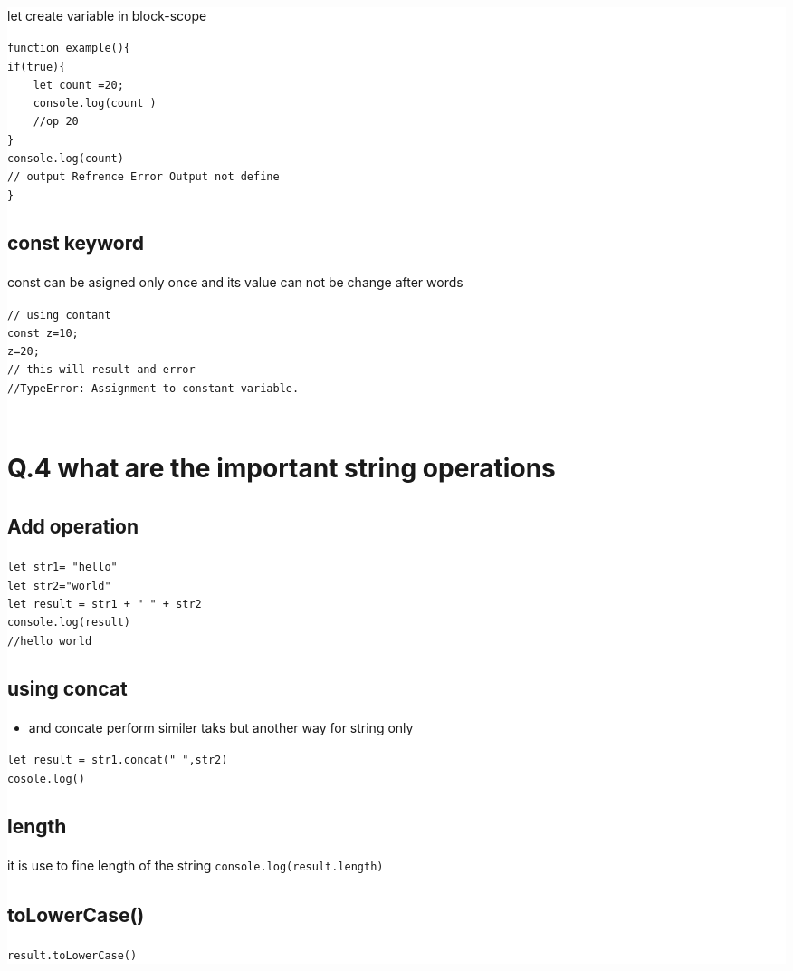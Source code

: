 let create variable in block-scope 

```
function example(){
if(true){
    let count =20;
    console.log(count )
    //op 20
}
console.log(count)
// output Refrence Error Output not define 
}

```

## const keyword 

const can be asigned only once and its value can not be change after words

```
// using contant 
const z=10;
z=20;
// this will result and error
//TypeError: Assignment to constant variable.


```


# Q.4  what are the important string operations 

## Add operation 

```
let str1= "hello"
let str2="world"
let result = str1 + " " + str2 
console.log(result)
//hello world
```

## using concat 
 
 + and concate perform similer taks but another way for string only 

```
let result = str1.concat(" ",str2)
cosole.log()

```
## length
it is use to fine length of the string 
` console.log(result.length) `
## toLowerCase()
` result.toLowerCase() `
